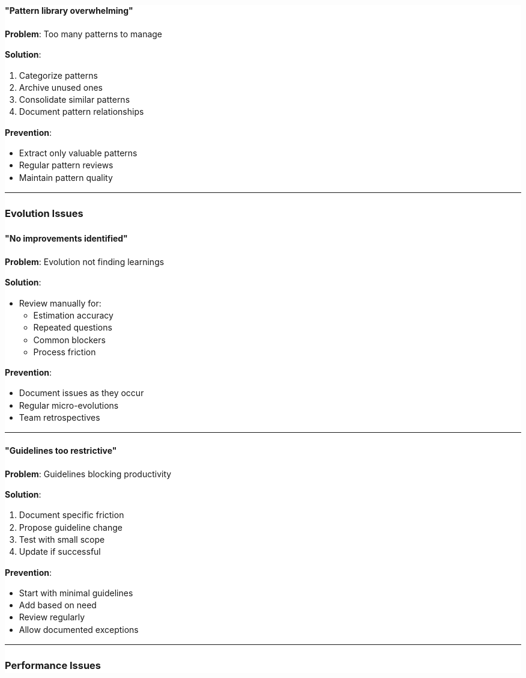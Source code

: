 
#### "Pattern library overwhelming"
**Problem**: Too many patterns to manage

**Solution**:
1. Categorize patterns
2. Archive unused ones
3. Consolidate similar patterns
4. Document pattern relationships

**Prevention**:
- Extract only valuable patterns
- Regular pattern reviews
- Maintain pattern quality

---

### Evolution Issues

#### "No improvements identified"
**Problem**: Evolution not finding learnings

**Solution**:
- Review manually for:
  - Estimation accuracy
  - Repeated questions
  - Common blockers
  - Process friction

**Prevention**:
- Document issues as they occur
- Regular micro-evolutions
- Team retrospectives

---

#### "Guidelines too restrictive"
**Problem**: Guidelines blocking productivity

**Solution**:
1. Document specific friction
2. Propose guideline change
3. Test with small scope
4. Update if successful

**Prevention**:
- Start with minimal guidelines
- Add based on need
- Review regularly
- Allow documented exceptions

---

### Performance Issues
